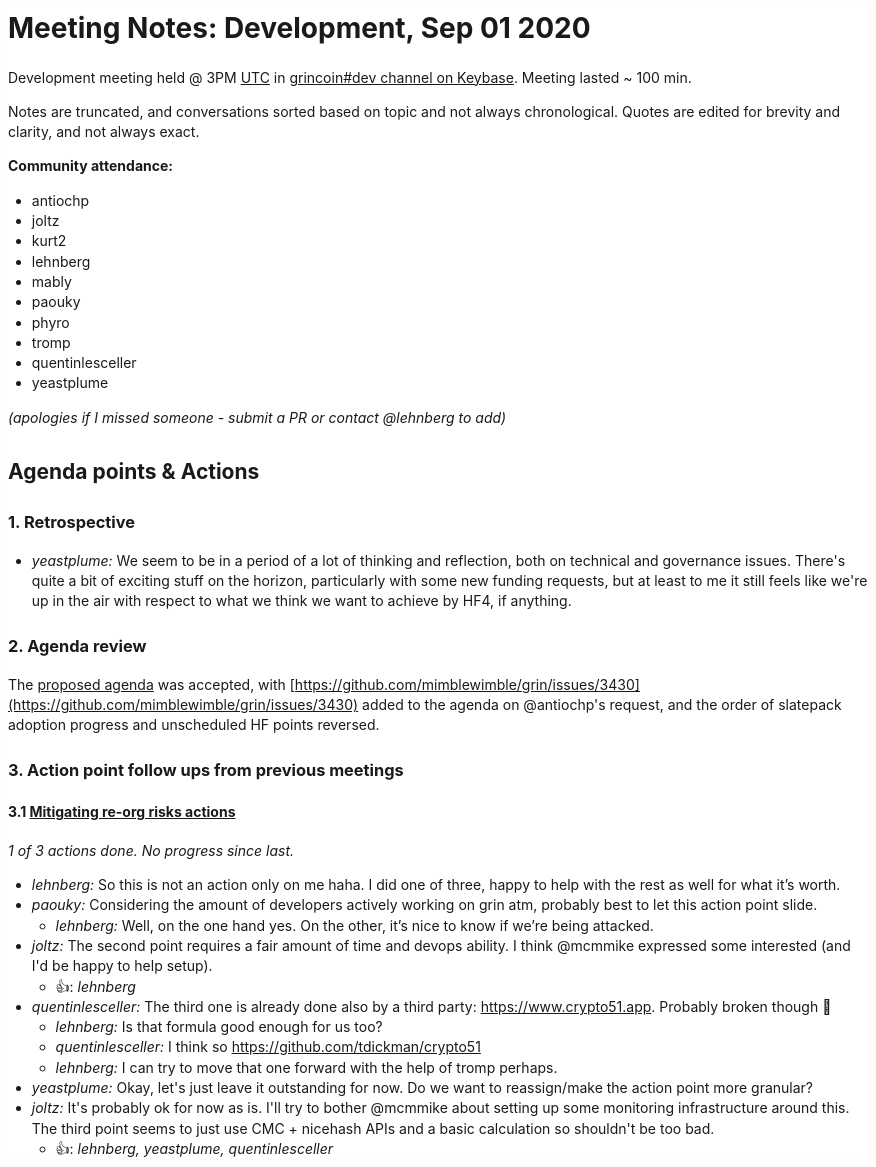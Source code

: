 # Meeting Notes: Development, Sep 01 2020

Development meeting held @ 3PM [UTC](http://www.timebie.com/std/utc.php) in [grincoin#dev channel on Keybase](https://keybase.io/team/grincoin). Meeting lasted ~ 100 min.

Notes are truncated, and conversations sorted based on topic and not always chronological. Quotes are edited for brevity and clarity, and not always exact.

**Community attendance:**
- antiochp
- joltz
- kurt2
- lehnberg
- mably
- paouky
- phyro
- tromp
- quentinlesceller
- yeastplume

_(apologies if I missed someone - submit a PR or contact @lehnberg to add)_

## Agenda points & Actions

### 1. Retrospective

- _yeastplume:_ We seem to be in a period of a lot of thinking and reflection, both on technical and governance issues. There's quite a bit of exciting stuff on the horizon, particularly with some new funding requests, but at least to me it still feels like we're up in the air with respect to what we think we want to achieve by HF4, if anything.

### 2. Agenda review
The [proposed agenda](https://github.com/mimblewimble/grin-pm/issues/339) was accepted, with [https://github.com/mimblewimble/grin/issues/3430](https://github.com/mimblewimble/grin/issues/3430) added to the agenda on @antiochp's request, and the order of slatepack adoption progress and unscheduled HF points reversed.

### 3. Action point follow ups from previous meetings

#### 3.1 [Mitigating re-org risks actions](https://github.com/mimblewimble/grin-pm/issues/327)

_1 of 3 actions done. No progress since last._

- _lehnberg:_ So this is not an action only on me haha. I did one of three, happy to help with the rest as well for what it’s worth.
- _paouky:_ Considering the amount of developers actively working on grin atm, probably best to let this action point slide.
   - _lehnberg:_ Well, on the one hand yes. On the other, it’s nice to know if we’re being attacked.
- _joltz:_ The second point requires a fair amount of time and devops ability. I think @mcmmike expressed some interested (and I'd be happy to help setup).
   - 👍: _lehnberg_
- _quentinlesceller:_ The third one is already done also by a third party: https://www.crypto51.app. Probably broken though 🤔
   - _lehnberg:_ Is that formula good enough for us too?
   - _quentinlesceller:_ I think so https://github.com/tdickman/crypto51
   - _lehnberg:_ I can try to move that one forward with the help of tromp perhaps.
- _yeastplume:_ Okay, let's just leave it outstanding for now. Do we want to reassign/make the action point more granular?
- _joltz:_ It's probably ok for now as is. I'll try to bother @mcmmike about setting up some monitoring infrastructure around this. The third point seems to just use CMC + nicehash APIs and a basic calculation so shouldn't be too bad.
  - 👍: _lehnberg, yeastplume, quentinlesceller_
